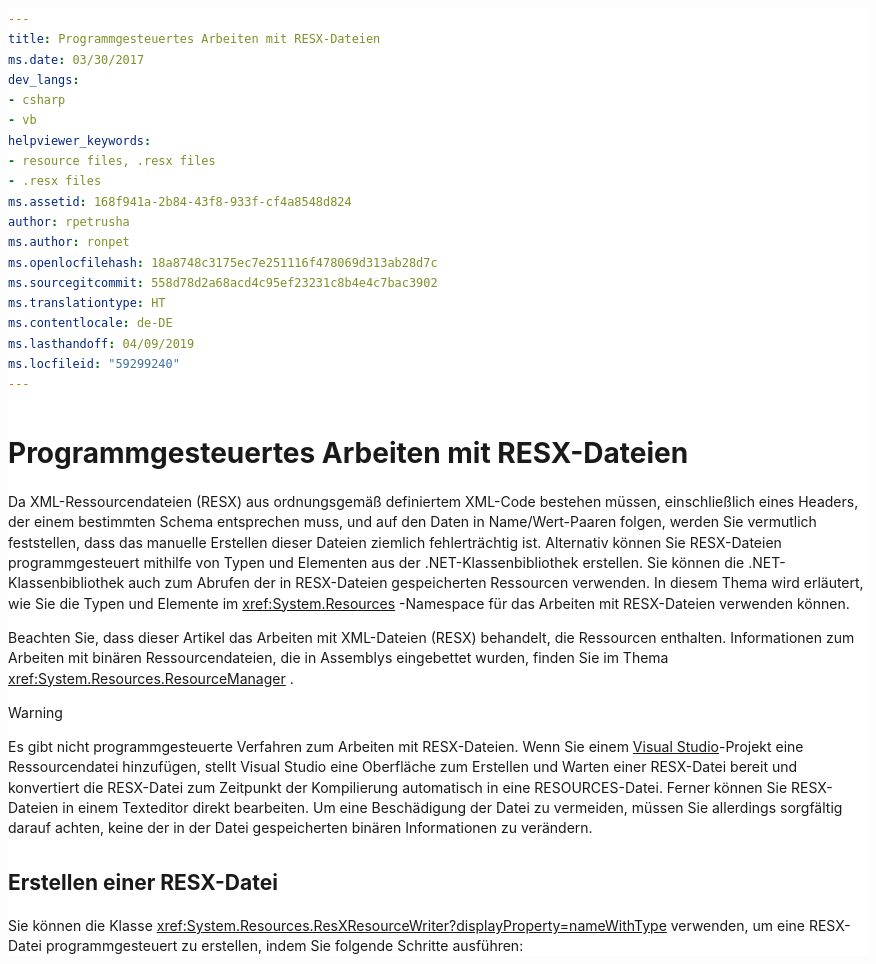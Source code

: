 ```yaml
---
title: Programmgesteuertes Arbeiten mit RESX-Dateien
ms.date: 03/30/2017
dev_langs:
- csharp
- vb
helpviewer_keywords:
- resource files, .resx files
- .resx files
ms.assetid: 168f941a-2b84-43f8-933f-cf4a8548d824
author: rpetrusha
ms.author: ronpet
ms.openlocfilehash: 18a8748c3175ec7e251116f478069d313ab28d7c
ms.sourcegitcommit: 558d78d2a68acd4c95ef23231c8b4e4c7bac3902
ms.translationtype: HT
ms.contentlocale: de-DE
ms.lasthandoff: 04/09/2019
ms.locfileid: "59299240"
---
```

# <a name="working-with-resx-files-programmatically"></a>Programmgesteuertes Arbeiten mit RESX-Dateien
Da XML-Ressourcendateien (RESX) aus ordnungsgemäß definiertem XML-Code bestehen müssen, einschließlich eines Headers, der einem bestimmten Schema entsprechen muss, und auf den Daten in Name/Wert-Paaren folgen, werden Sie vermutlich feststellen, dass das manuelle Erstellen dieser Dateien ziemlich fehlerträchtig ist. Alternativ können Sie RESX-Dateien programmgesteuert mithilfe von Typen und Elementen aus der .NET-Klassenbibliothek erstellen. Sie können die .NET-Klassenbibliothek auch zum Abrufen der in RESX-Dateien gespeicherten Ressourcen verwenden. In diesem Thema wird erläutert, wie Sie die Typen und Elemente im <xref:System.Resources> -Namespace für das Arbeiten mit RESX-Dateien verwenden können.

 Beachten Sie, dass dieser Artikel das Arbeiten mit XML-Dateien (RESX) behandelt, die Ressourcen enthalten. Informationen zum Arbeiten mit binären Ressourcendateien, die in Assemblys eingebettet wurden, finden Sie im Thema <xref:System.Resources.ResourceManager> .

> [!WARNING]
> Es gibt nicht programmgesteuerte Verfahren zum Arbeiten mit RESX-Dateien. Wenn Sie einem [Visual Studio](https://visualstudio.microsoft.com/vs/?utm_medium=microsoft&utm_source=docs.microsoft.com&utm_campaign=inline+link)-Projekt eine Ressourcendatei hinzufügen, stellt Visual Studio eine Oberfläche zum Erstellen und Warten einer RESX-Datei bereit und konvertiert die RESX-Datei zum Zeitpunkt der Kompilierung automatisch in eine RESOURCES-Datei. Ferner können Sie RESX-Dateien in einem Texteditor direkt bearbeiten. Um eine Beschädigung der Datei zu vermeiden, müssen Sie allerdings sorgfältig darauf achten, keine der in der Datei gespeicherten binären Informationen zu verändern.

## <a name="create-a-resx-file"></a>Erstellen einer RESX-Datei

Sie können die Klasse <xref:System.Resources.ResXResourceWriter?displayProperty=nameWithType> verwenden, um eine RESX-Datei programmgesteuert zu erstellen, indem Sie folgende Schritte ausführen:
